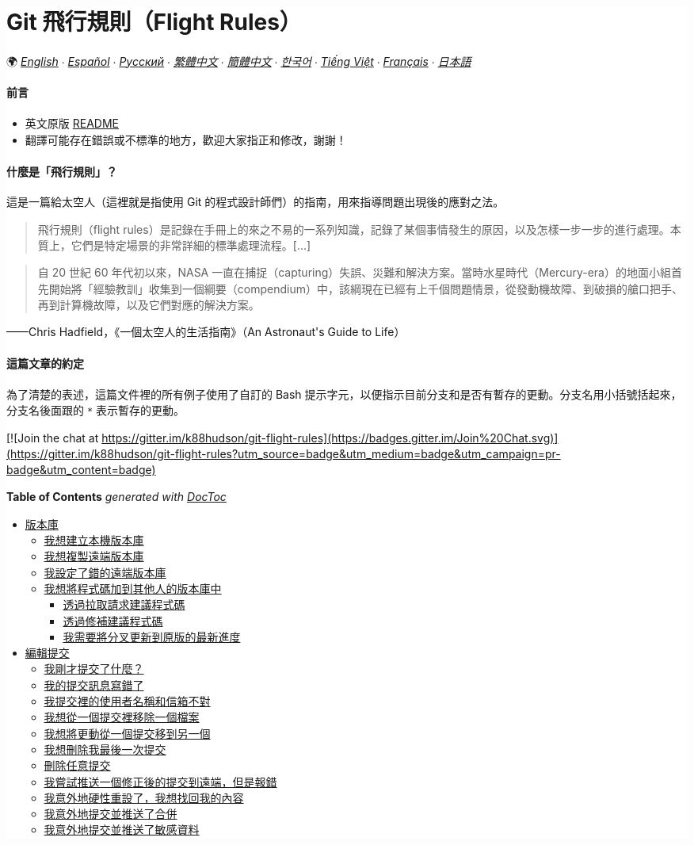 # Git 飛行規則（Flight Rules）

🌍
*[English](README.md) ∙ [Español](README_es.md)  ∙  [Русский](README_ru.md) ∙ [繁體中文](README_zh-TW.md) ∙ [簡體中文](README_zh-CN.md) ∙ [한국어](README_kr.md)  ∙  [Tiếng Việt](README_vi.md) ∙ [Français](README_fr.md) ∙ [日本語](README_ja.md)*

#### 前言

- 英文原版 [README](https://github.com/k88hudson/git-flight-rules/blob/master/README.md)
- 翻譯可能存在錯誤或不標準的地方，歡迎大家指正和修改，謝謝！

#### 什麼是「飛行規則」？

這是一篇給太空人（這裡就是指使用 Git 的程式設計師們）的指南，用來指導問題出現後的應對之法。

> 飛行規則（flight rules）是記錄在手冊上的來之不易的一系列知識，記錄了某個事情發生的原因，以及怎樣一步一步的進行處理。本質上，它們是特定場景的非常詳細的標準處理流程。[...]

> 自 20 世紀 60 年代初以來，NASA 一直在捕捉（capturing）失誤、災難和解決方案。當時水星時代（Mercury-era）的地面小組首先開始將「經驗教訓」收集到一個綱要（compendium）中，該綱現在已經有上千個問題情景，從發動機故障、到破損的艙口把手、再到計算機故障，以及它們對應的解決方案。

——Chris Hadfield，《一個太空人的生活指南》（An Astronaut's Guide to Life）

#### 這篇文章的約定

為了清楚的表述，這篇文件裡的所有例子使用了自訂的 Bash 提示字元，以便指示目前分支和是否有暫存的更動。分支名用小括號括起來，分支名後面跟的 `*` 表示暫存的更動。

[![Join the chat at https://gitter.im/k88hudson/git-flight-rules](https://badges.gitter.im/Join%20Chat.svg)](https://gitter.im/k88hudson/git-flight-rules?utm_source=badge&utm_medium=badge&utm_campaign=pr-badge&utm_content=badge)


**Table of Contents**  *generated with [DocToc](https://github.com/thlorenz/doctoc)*

  - [版本庫](#%E7%89%88%E6%9C%AC%E5%BA%AB)
    - [我想建立本機版本庫](#%E6%88%91%E6%83%B3%E5%BB%BA%E7%AB%8B%E6%9C%AC%E6%A9%9F%E7%89%88%E6%9C%AC%E5%BA%AB)
    - [我想複製遠端版本庫](#%E6%88%91%E6%83%B3%E8%A4%87%E8%A3%BD%E9%81%A0%E7%AB%AF%E7%89%88%E6%9C%AC%E5%BA%AB)
    - [我設定了錯的遠端版本庫](#%E6%88%91%E8%A8%AD%E5%AE%9A%E4%BA%86%E9%8C%AF%E7%9A%84%E9%81%A0%E7%AB%AF%E7%89%88%E6%9C%AC%E5%BA%AB)
    - [我想將程式碼加到其他人的版本庫中](#%E6%88%91%E6%83%B3%E5%B0%87%E7%A8%8B%E5%BC%8F%E7%A2%BC%E5%8A%A0%E5%88%B0%E5%85%B6%E4%BB%96%E4%BA%BA%E7%9A%84%E7%89%88%E6%9C%AC%E5%BA%AB%E4%B8%AD)
      - [透過拉取請求建議程式碼](#%E9%80%8F%E9%81%8E%E6%8B%89%E5%8F%96%E8%AB%8B%E6%B1%82%E5%BB%BA%E8%AD%B0%E7%A8%8B%E5%BC%8F%E7%A2%BC)
      - [透過修補建議程式碼](#%E9%80%8F%E9%81%8E%E4%BF%AE%E8%A3%9C%E5%BB%BA%E8%AD%B0%E7%A8%8B%E5%BC%8F%E7%A2%BC)
      - [我需要將分叉更新到原版的最新進度](#%E6%88%91%E9%9C%80%E8%A6%81%E5%B0%87%E5%88%86%E5%8F%89%E6%9B%B4%E6%96%B0%E5%88%B0%E5%8E%9F%E7%89%88%E7%9A%84%E6%9C%80%E6%96%B0%E9%80%B2%E5%BA%A6)
  - [編輯提交](#%E7%B7%A8%E8%BC%AF%E6%8F%90%E4%BA%A4)
    - [我剛才提交了什麼？](#%E6%88%91%E5%89%9B%E6%89%8D%E6%8F%90%E4%BA%A4%E4%BA%86%E4%BB%80%E9%BA%BC)
    - [我的提交訊息寫錯了](#%E6%88%91%E7%9A%84%E6%8F%90%E4%BA%A4%E8%A8%8A%E6%81%AF%E5%AF%AB%E9%8C%AF%E4%BA%86)
    - [我提交裡的使用者名稱和信箱不對](#%E6%88%91%E6%8F%90%E4%BA%A4%E8%A3%A1%E7%9A%84%E4%BD%BF%E7%94%A8%E8%80%85%E5%90%8D%E7%A8%B1%E5%92%8C%E4%BF%A1%E7%AE%B1%E4%B8%8D%E5%B0%8D)
    - [我想從一個提交裡移除一個檔案](#%E6%88%91%E6%83%B3%E5%BE%9E%E4%B8%80%E5%80%8B%E6%8F%90%E4%BA%A4%E8%A3%A1%E7%A7%BB%E9%99%A4%E4%B8%80%E5%80%8B%E6%AA%94%E6%A1%88)
    - [我想將更動從一個提交移到另一個](#%E6%88%91%E6%83%B3%E5%B0%87%E6%9B%B4%E5%8B%95%E5%BE%9E%E4%B8%80%E5%80%8B%E6%8F%90%E4%BA%A4%E7%A7%BB%E5%88%B0%E5%8F%A6%E4%B8%80%E5%80%8B)
    - [我想刪除我最後一次提交](#%E6%88%91%E6%83%B3%E5%88%AA%E9%99%A4%E6%88%91%E6%9C%80%E5%BE%8C%E4%B8%80%E6%AC%A1%E6%8F%90%E4%BA%A4)
    - [刪除任意提交](#%E5%88%AA%E9%99%A4%E4%BB%BB%E6%84%8F%E6%8F%90%E4%BA%A4)
    - [我嘗試推送一個修正後的提交到遠端，但是報錯](#%E6%88%91%E5%98%97%E8%A9%A6%E6%8E%A8%E9%80%81%E4%B8%80%E5%80%8B%E4%BF%AE%E6%AD%A3%E5%BE%8C%E7%9A%84%E6%8F%90%E4%BA%A4%E5%88%B0%E9%81%A0%E7%AB%AF%E4%BD%86%E6%98%AF%E5%A0%B1%E9%8C%AF)
    - [我意外地硬性重設了，我想找回我的內容](#%E6%88%91%E6%84%8F%E5%A4%96%E5%9C%B0%E7%A1%AC%E6%80%A7%E9%87%8D%E8%A8%AD%E4%BA%86%E6%88%91%E6%83%B3%E6%89%BE%E5%9B%9E%E6%88%91%E7%9A%84%E5%85%A7%E5%AE%B9)
    - [我意外地提交並推送了合併](#%E6%88%91%E6%84%8F%E5%A4%96%E5%9C%B0%E6%8F%90%E4%BA%A4%E4%B8%A6%E6%8E%A8%E9%80%81%E4%BA%86%E5%90%88%E4%BD%B5)
    - [我意外地提交並推送了敏感資料](#%E6%88%91%E6%84%8F%E5%A4%96%E5%9C%B0%E6%8F%90%E4%BA%A4%E4%B8%A6%E6%8E%A8%E9%80%81%E4%BA%86%E6%95%8F%E6%84%9F%E8%B3%87%E6%96%99)